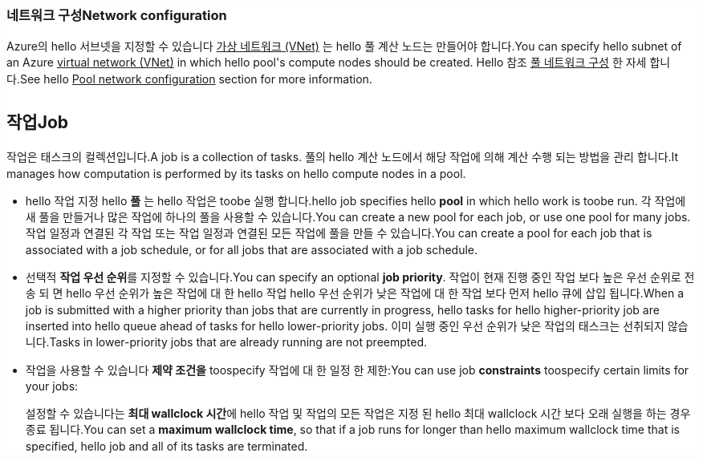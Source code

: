 ### <a name="network-configuration"></a><span data-ttu-id="fe57d-368">네트워크 구성</span><span class="sxs-lookup"><span data-stu-id="fe57d-368">Network configuration</span></span>

<span data-ttu-id="fe57d-369">Azure의 hello 서브넷을 지정할 수 있습니다 [가상 네트워크 (VNet)](../virtual-network/virtual-networks-overview.md) 는 hello 풀 계산 노드는 만들어야 합니다.</span><span class="sxs-lookup"><span data-stu-id="fe57d-369">You can specify hello subnet of an Azure [virtual network (VNet)](../virtual-network/virtual-networks-overview.md) in which hello pool's compute nodes should be created.</span></span> <span data-ttu-id="fe57d-370">Hello 참조 [풀 네트워크 구성](#pool-network-configuration) 한 자세 합니다.</span><span class="sxs-lookup"><span data-stu-id="fe57d-370">See hello [Pool network configuration](#pool-network-configuration) section for more information.</span></span>


## <a name="job"></a><span data-ttu-id="fe57d-371">작업</span><span class="sxs-lookup"><span data-stu-id="fe57d-371">Job</span></span>
<span data-ttu-id="fe57d-372">작업은 태스크의 컬렉션입니다.</span><span class="sxs-lookup"><span data-stu-id="fe57d-372">A job is a collection of tasks.</span></span> <span data-ttu-id="fe57d-373">풀의 hello 계산 노드에서 해당 작업에 의해 계산 수행 되는 방법을 관리 합니다.</span><span class="sxs-lookup"><span data-stu-id="fe57d-373">It manages how computation is performed by its tasks on hello compute nodes in a pool.</span></span>

* <span data-ttu-id="fe57d-374">hello 작업 지정 hello **풀** 는 hello 작업은 toobe 실행 합니다.</span><span class="sxs-lookup"><span data-stu-id="fe57d-374">hello job specifies hello **pool** in which hello work is toobe run.</span></span> <span data-ttu-id="fe57d-375">각 작업에 새 풀을 만들거나 많은 작업에 하나의 풀을 사용할 수 있습니다.</span><span class="sxs-lookup"><span data-stu-id="fe57d-375">You can create a new pool for each job, or use one pool for many jobs.</span></span> <span data-ttu-id="fe57d-376">작업 일정과 연결된 각 작업 또는 작업 일정과 연결된 모든 작업에 풀을 만들 수 있습니다.</span><span class="sxs-lookup"><span data-stu-id="fe57d-376">You can create a pool for each job that is associated with a job schedule, or for all jobs that are associated with a job schedule.</span></span>
* <span data-ttu-id="fe57d-377">선택적 **작업 우선 순위**를 지정할 수 있습니다.</span><span class="sxs-lookup"><span data-stu-id="fe57d-377">You can specify an optional **job priority**.</span></span> <span data-ttu-id="fe57d-378">작업이 현재 진행 중인 작업 보다 높은 우선 순위로 전송 되 면 hello 우선 순위가 높은 작업에 대 한 hello 작업 hello 우선 순위가 낮은 작업에 대 한 작업 보다 먼저 hello 큐에 삽입 됩니다.</span><span class="sxs-lookup"><span data-stu-id="fe57d-378">When a job is submitted with a higher priority than jobs that are currently in progress, hello tasks for hello higher-priority job are inserted into hello queue ahead of tasks for hello lower-priority jobs.</span></span> <span data-ttu-id="fe57d-379">이미 실행 중인 우선 순위가 낮은 작업의 태스크는 선취되지 않습니다.</span><span class="sxs-lookup"><span data-stu-id="fe57d-379">Tasks in lower-priority jobs that are already running are not preempted.</span></span>
* <span data-ttu-id="fe57d-380">작업을 사용할 수 있습니다 **제약 조건을** toospecify 작업에 대 한 일정 한 제한:</span><span class="sxs-lookup"><span data-stu-id="fe57d-380">You can use job **constraints** toospecify certain limits for your jobs:</span></span>

    <span data-ttu-id="fe57d-381">설정할 수 있습니다는 **최대 wallclock 시간**에 hello 작업 및 작업의 모든 작업은 지정 된 hello 최대 wallclock 시간 보다 오래 실행을 하는 경우 종료 됩니다.</span><span class="sxs-lookup"><span data-stu-id="fe57d-381">You can set a **maximum wallclock time**, so that if a job runs for longer than hello maximum wallclock time that is specified, hello job and all of its tasks are terminated.</span></span>


